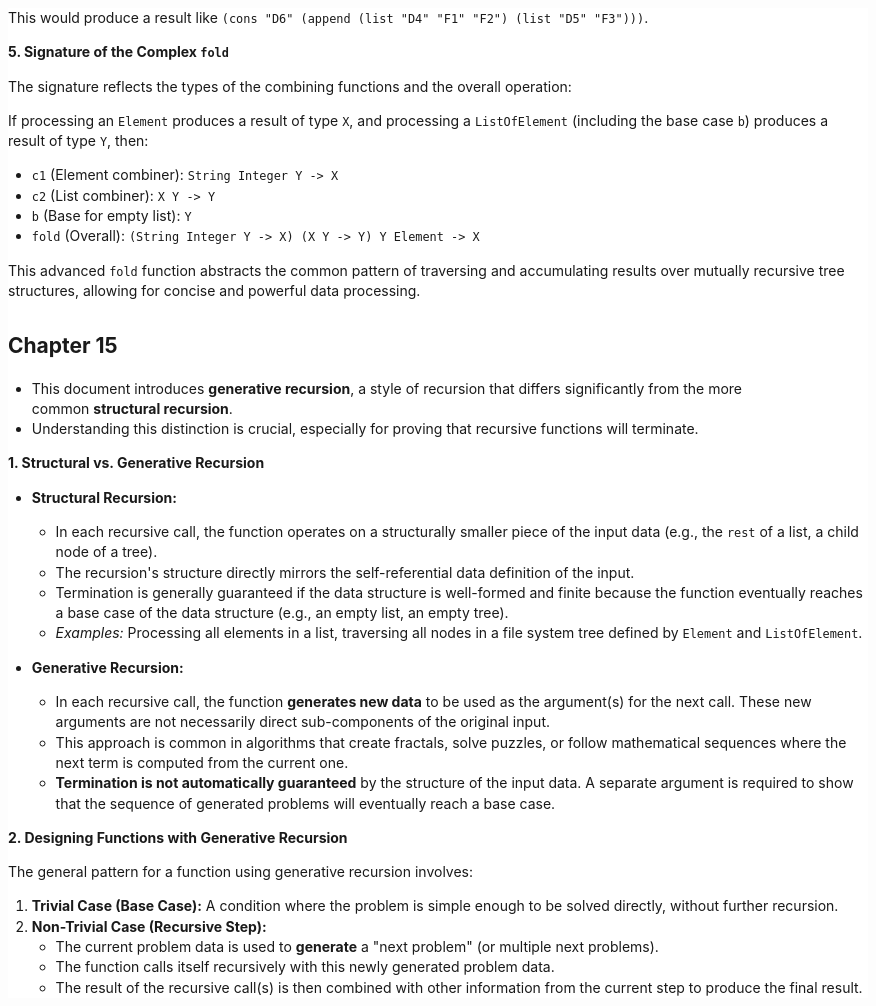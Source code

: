This would produce a result like `(cons "D6" (append (list "D4" "F1" "F2") (list "D5" "F3")))`.   

**5. Signature of the Complex `fold`**

The signature reflects the types of the combining functions and the overall operation:

If processing an `Element` produces a result of type `X`, and processing a `ListOfElement` (including the base case `b`) produces a result of type `Y`, then:

- `c1` (Element combiner): `String Integer Y -> X`
- `c2` (List combiner): `X Y -> Y`
- `b` (Base for empty list): `Y`
- `fold` (Overall): `(String Integer Y -> X) (X Y -> Y) Y Element -> X`   
    

This advanced `fold` function abstracts the common pattern of traversing and accumulating results over mutually recursive tree structures, allowing for concise and powerful data processing.

## Chapter 15

- This document introduces **generative recursion**, a style of recursion that differs significantly from the more common **structural recursion**. 
- Understanding this distinction is crucial, especially for proving that recursive functions will terminate.

**1. Structural vs. Generative Recursion**

- **Structural Recursion:**
    - In each recursive call, the function operates on a structurally smaller piece of the input data (e.g., the `rest` of a list, a child node of a tree).
    - The recursion's structure directly mirrors the self-referential data definition of the input.
    - Termination is generally guaranteed if the data structure is well-formed and finite because the function eventually reaches a base case of the data structure (e.g., an empty list, an empty tree).
    - _Examples:_ Processing all elements in a list, traversing all nodes in a file system tree defined by `Element` and `ListOfElement`.
      
- **Generative Recursion:**
    - In each recursive call, the function **generates new data** to be used as the argument(s) for the next call. These new arguments are not necessarily direct sub-components of the original input.
    - This approach is common in algorithms that create fractals, solve puzzles, or follow mathematical sequences where the next term is computed from the current one.
    - **Termination is not automatically guaranteed** by the structure of the input data. A separate argument is required to show that the sequence of generated problems will eventually reach a base case.

**2. Designing Functions with Generative Recursion**

The general pattern for a function using generative recursion involves:

1. **Trivial Case (Base Case):** A condition where the problem is simple enough to be solved directly, without further recursion.
2. **Non-Trivial Case (Recursive Step):**
    - The current problem data is used to **generate** a "next problem" (or multiple next problems).
    - The function calls itself recursively with this newly generated problem data.
    - The result of the recursive call(s) is then combined with other information from the current step to produce the final result.
